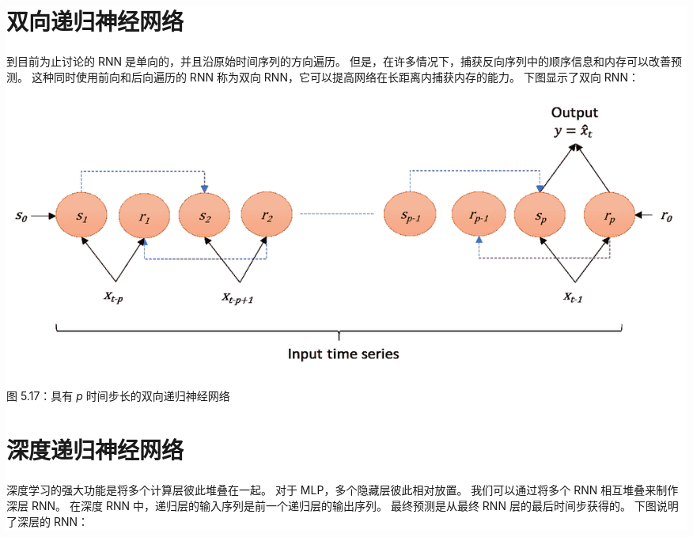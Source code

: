 # 双向递归神经网络

到目前为止讨论的 RNN 是单向的，并且沿原始时间序列的方向遍历。 但是，在许多情况下，捕获反向序列中的顺序信息和内存可以改善预测。 这种同时使用前向和后向遍历的 RNN 称为双向 RNN，它可以提高网络在长距离内捕获内存的能力。 下图显示了双向 RNN：

![](img/bf5c68d9-0a85-4aa1-90be-7a1435f6104d.png)

图 5.17：具有 *p* 时间步长的双向递归神经网络

# 深度递归神经网络

深度学习的强大功能是将多个计算层彼此堆叠在一起。 对于 MLP，多个隐藏层彼此相对放置。 我们可以通过将多个 RNN 相互堆叠来制作深层 RNN。 在深度 RNN 中，递归层的输入序列是前一个递归层的输出序列。 最终预测是从最终 RNN 层的最后时间步获得的。 下图说明了深层的 RNN：
